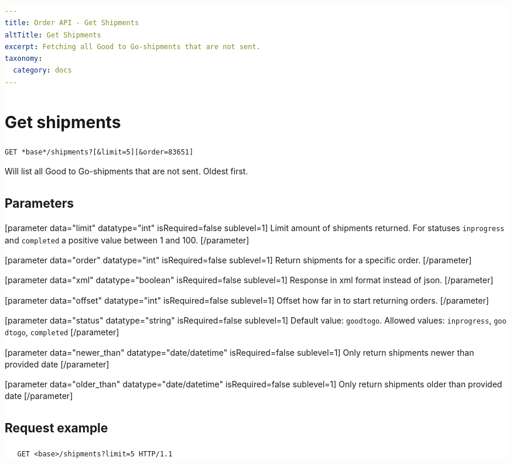 ```yaml
---
title: Order API - Get Shipments
altTitle: Get Shipments
excerpt: Fetching all Good to Go-shipments that are not sent.
taxonomy:
  category: docs
---
```




# Get shipments

```text
GET *base*/shipments?[&limit=5][&order=83651]
```

Will list all Good to Go-shipments that are not sent. Oldest first.

## Parameters

[parameter data="limit" datatype="int" isRequired=false sublevel=1]
Limit amount of shipments returned. For statuses `inprogress` and `completed` a positive value between 1 and 100.
[/parameter]

[parameter data="order" datatype="int" isRequired=false sublevel=1]
Return shipments for a specific order.
[/parameter]

[parameter data="xml" datatype="boolean" isRequired=false sublevel=1]
Response in xml format instead of json.
[/parameter]

[parameter data="offset" datatype="int" isRequired=false sublevel=1]
Offset how far in to start returning orders.
[/parameter]

[parameter data="status" datatype="string" isRequired=false sublevel=1]
Default value: `goodtogo`. Allowed values: `inprogress`, `goodtogo`, `completed`
[/parameter]

[parameter data="newer_than" datatype="date/datetime" isRequired=false sublevel=1]
Only return shipments newer than provided date
[/parameter]

[parameter data="older_than" datatype="date/datetime" isRequired=false sublevel=1]
Only return shipments older than provided date
[/parameter]

## Request example

```http
   GET <base>/shipments?limit=5 HTTP/1.1
```
